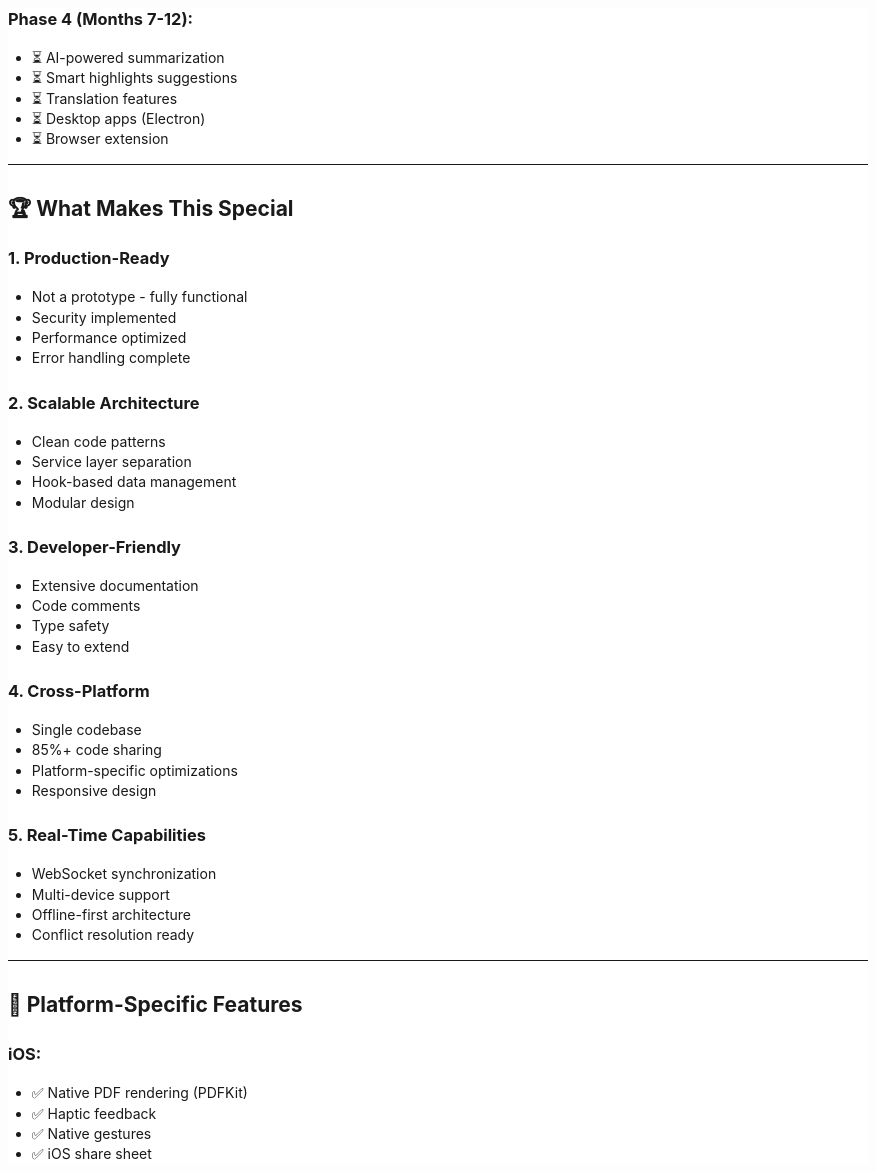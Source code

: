 ### Phase 4 (Months 7-12):
- ⏳ AI-powered summarization
- ⏳ Smart highlights suggestions
- ⏳ Translation features
- ⏳ Desktop apps (Electron)
- ⏳ Browser extension

---

## 🏆 What Makes This Special

### 1. **Production-Ready**
- Not a prototype - fully functional
- Security implemented
- Performance optimized
- Error handling complete

### 2. **Scalable Architecture**
- Clean code patterns
- Service layer separation
- Hook-based data management
- Modular design

### 3. **Developer-Friendly**
- Extensive documentation
- Code comments
- Type safety
- Easy to extend

### 4. **Cross-Platform**
- Single codebase
- 85%+ code sharing
- Platform-specific optimizations
- Responsive design

### 5. **Real-Time Capabilities**
- WebSocket synchronization
- Multi-device support
- Offline-first architecture
- Conflict resolution ready

---

## 📱 Platform-Specific Features

### iOS:
- ✅ Native PDF rendering (PDFKit)
- ✅ Haptic feedback
- ✅ Native gestures
- ✅ iOS share sheet
